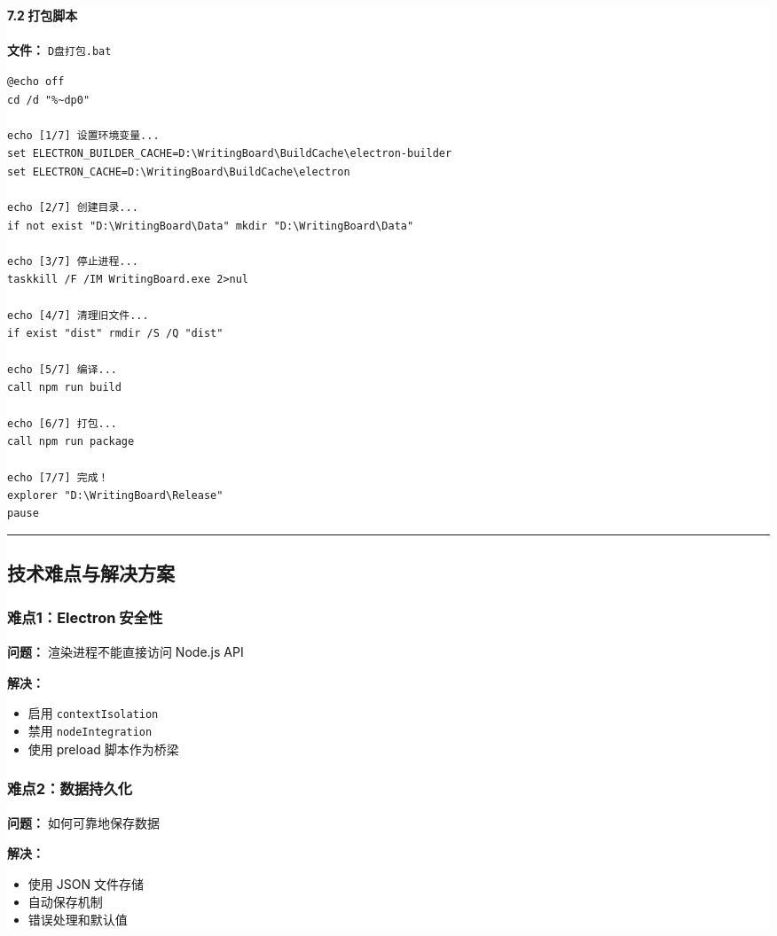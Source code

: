 #### 7.2 打包脚本

**文件：** `D盘打包.bat`

```batch
@echo off
cd /d "%~dp0"

echo [1/7] 设置环境变量...
set ELECTRON_BUILDER_CACHE=D:\WritingBoard\BuildCache\electron-builder
set ELECTRON_CACHE=D:\WritingBoard\BuildCache\electron

echo [2/7] 创建目录...
if not exist "D:\WritingBoard\Data" mkdir "D:\WritingBoard\Data"

echo [3/7] 停止进程...
taskkill /F /IM WritingBoard.exe 2>nul

echo [4/7] 清理旧文件...
if exist "dist" rmdir /S /Q "dist"

echo [5/7] 编译...
call npm run build

echo [6/7] 打包...
call npm run package

echo [7/7] 完成！
explorer "D:\WritingBoard\Release"
pause
```

---

## 技术难点与解决方案

### 难点1：Electron 安全性

**问题：** 渲染进程不能直接访问 Node.js API

**解决：**
- 启用 `contextIsolation`
- 禁用 `nodeIntegration`
- 使用 preload 脚本作为桥梁

### 难点2：数据持久化

**问题：** 如何可靠地保存数据

**解决：**
- 使用 JSON 文件存储
- 自动保存机制
- 错误处理和默认值
